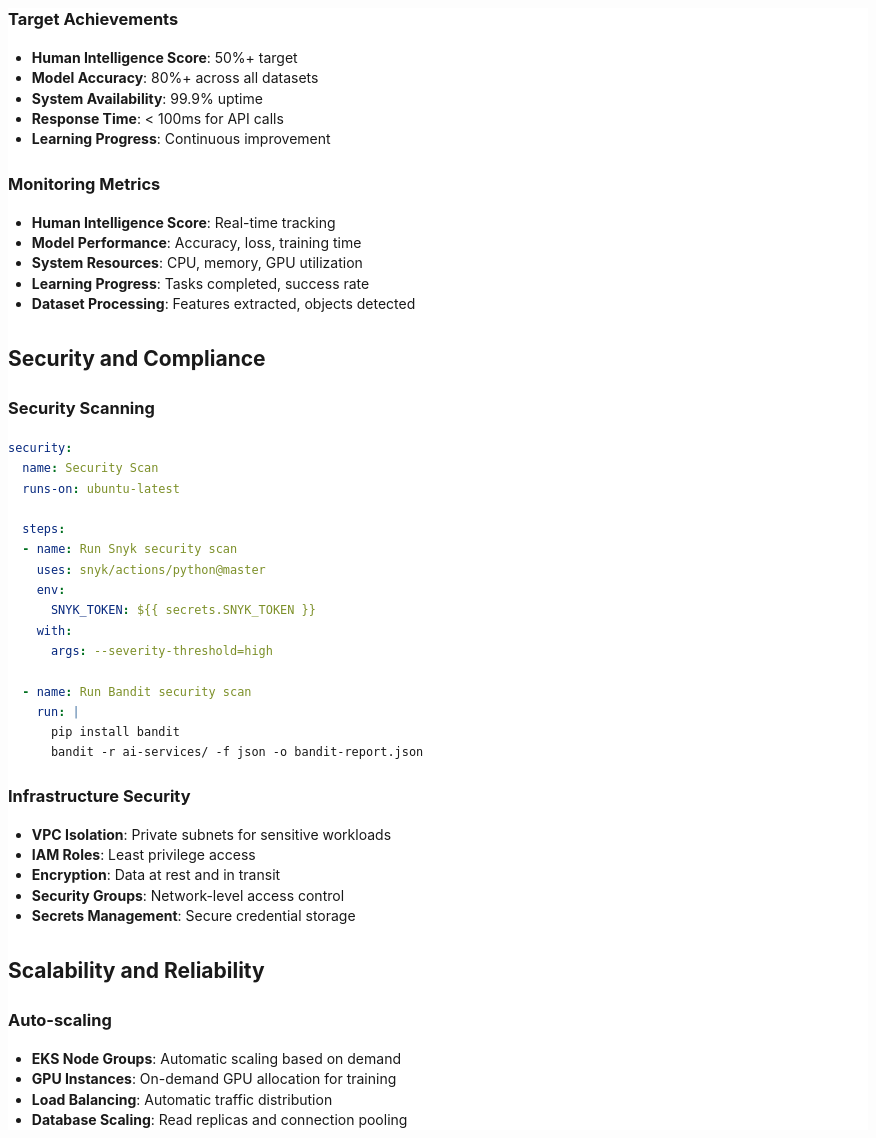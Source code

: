 ### **Target Achievements**
- **Human Intelligence Score**: 50%+ target
- **Model Accuracy**: 80%+ across all datasets
- **System Availability**: 99.9% uptime
- **Response Time**: < 100ms for API calls
- **Learning Progress**: Continuous improvement

### **Monitoring Metrics**
- **Human Intelligence Score**: Real-time tracking
- **Model Performance**: Accuracy, loss, training time
- **System Resources**: CPU, memory, GPU utilization
- **Learning Progress**: Tasks completed, success rate
- **Dataset Processing**: Features extracted, objects detected

## Security and Compliance

### **Security Scanning**
```yaml
security:
  name: Security Scan
  runs-on: ubuntu-latest
  
  steps:
  - name: Run Snyk security scan
    uses: snyk/actions/python@master
    env:
      SNYK_TOKEN: ${{ secrets.SNYK_TOKEN }}
    with:
      args: --severity-threshold=high
      
  - name: Run Bandit security scan
    run: |
      pip install bandit
      bandit -r ai-services/ -f json -o bandit-report.json
```

### **Infrastructure Security**
- **VPC Isolation**: Private subnets for sensitive workloads
- **IAM Roles**: Least privilege access
- **Encryption**: Data at rest and in transit
- **Security Groups**: Network-level access control
- **Secrets Management**: Secure credential storage

## Scalability and Reliability

### **Auto-scaling**
- **EKS Node Groups**: Automatic scaling based on demand
- **GPU Instances**: On-demand GPU allocation for training
- **Load Balancing**: Automatic traffic distribution
- **Database Scaling**: Read replicas and connection pooling
